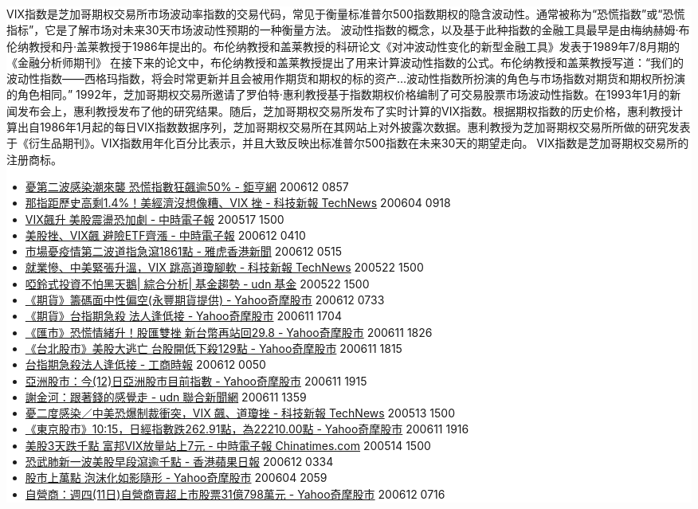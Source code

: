 VIX指数是芝加哥期权交易所市场波动率指数的交易代码，常见于衡量标准普尔500指数期权的隐含波动性。通常被称为“恐慌指数”或“恐慌指标”，它是了解市场对未来30天市场波动性预期的一种衡量方法。
波动性指数的概念，以及基于此种指数的金融工具最早是由梅纳赫姆·布伦纳教授和丹·盖莱教授于1986年提出的。布伦纳教授和盖莱教授的科研论文《对冲波动性变化的新型金融工具》发表于1989年7/8月期的《金融分析师期刊》 在接下来的论文中，布伦纳教授和盖莱教授提出了用来计算波动性指数的公式。布伦纳教授和盖莱教授写道：“我们的波动性指数——西格玛指数，将会时常更新并且会被用作期货和期权的标的资产…波动性指数所扮演的角色与市场指数对期货和期权所扮演的角色相同。”
1992年，芝加哥期权交易所邀请了罗伯特·惠利教授基于指数期权价格编制了可交易股票市场波动性指数。在1993年1月的新闻发布会上，惠利教授发布了他的研究结果。随后，芝加哥期权交易所发布了实时计算的VIX指数。根据期权指数的历史价格，惠利教授计算出自1986年1月起的每日VIX指数数据序列，芝加哥期权交易所在其网站上对外披露次数据。惠利教授为芝加哥期权交易所所做的研究发表于《衍生品期刊》。VIX指数用年化百分比表示，并且大致反映出标准普尔500指数在未来30天的期望走向。 VIX指数是芝加哥期权交易所的注册商标。
- [憂第二波感染潮來襲 恐慌指數狂飆逾50% - 鉅亨網](https://news.cnyes.com/news/id/4491551 "憂第二波感染潮來襲 恐慌指數狂飆逾50% - 鉅亨網") 200612 0857
- [那指距歷史高剩1.4%！美經濟沒想像糟、VIX 挫 - 科技新報 TechNews](https://technews.tw/2020/06/04/us-stock-market-0604/ "那指距歷史高剩1.4%！美經濟沒想像糟、VIX 挫 - 科技新報 TechNews") 200604 0918
- [VIX飆升 美股震盪恐加劇 - 中時電子報](https://www.chinatimes.com/newspapers/20200517000117-260203 "VIX飆升 美股震盪恐加劇 - 中時電子報") 200517 1500
- [美股挫、VIX飆 避險ETF齊漲 - 中時電子報](https://www.chinatimes.com/newspapers/20200612000172-260202 "美股挫、VIX飆 避險ETF齊漲 - 中時電子報") 200612 0410
- [市場憂疫情第二波道指急瀉1861點 - 雅虎香港新聞](https://hk.finance.yahoo.com/news/%E5%B8%82%E5%A0%B4%E6%86%82%E7%96%AB%E6%83%85%E7%AC%AC%E4%BA%8C%E6%B3%A2-%E9%81%93%E6%8C%87%E6%80%A5%E7%80%891861%E9%BB%9E-211506085.html "市場憂疫情第二波道指急瀉1861點 - 雅虎香港新聞") 200612 0515
- [就業慘、中美緊張升溫，VIX 跳高道瓊腳軟 - 科技新報 TechNews](https://finance.technews.tw/2020/05/22/us-stock-market-0522/ "就業慘、中美緊張升溫，VIX 跳高道瓊腳軟 - 科技新報 TechNews") 200522 1500
- [啞鈴式投資不怕黑天鵝| 綜合分析| 基金趨勢 - udn 基金](https://fund.udn.com/fund/story/5858/4584075 "啞鈴式投資不怕黑天鵝| 綜合分析| 基金趨勢 - udn 基金") 200522 1500
- [《期貨》籌碼面中性偏空(永豐期貨提供) - Yahoo奇摩股市](https://tw.stock.yahoo.com/news/%E5%90%84%E5%A0%B1%E8%A6%81%E8%81%9E-%E5%85%92%E7%AB%A5%E4%BF%9D%E5%96%AE%E7%98%8B%E6%90%B6-%E4%BF%9D%E9%9A%AA%E5%B1%80%E6%80%A5%E7%89%B9%E8%B5%A6-073744294.html "《期貨》籌碼面中性偏空(永豐期貨提供) - Yahoo奇摩股市") 200612 0733
- [《期貨》台指期急殺 法人逢低接 - Yahoo奇摩股市](https://tw.stock.yahoo.com/news/%E5%8F%B0%E5%8C%97%E8%82%A1%E5%B8%82-%E7%99%BE%E5%85%83%E4%BF%B1%E6%A8%82%E9%83%A8-%E5%8F%A9%E9%97%9C200%E6%AA%94-080240761.html "《期貨》台指期急殺 法人逢低接 - Yahoo奇摩股市") 200611 1704
- [《匯市》恐慌情緒升！股匯雙挫 新台幣再站回29.8 - Yahoo奇摩股市](https://tw.stock.yahoo.com/news/%E9%9B%86%E4%B8%AD%E5%B8%82%E5%A0%B4-%E9%9B%86%E4%B8%AD%E5%B8%82%E5%A0%B409-00%E5%A7%94%E8%B2%B7%E5%89%8D10%E5%90%8D-090234936.html "《匯市》恐慌情緒升！股匯雙挫 新台幣再站回29.8 - Yahoo奇摩股市") 200611 1826
- [《台北股市》美股大逃亡 台股開低下殺129點 - Yahoo奇摩股市](https://tw.stock.yahoo.com/news/%E8%88%88%E6%AB%83%E5%B8%82%E5%A0%B4-%E8%88%88%E6%AB%83%E5%B8%82%E5%A0%B409-00%E5%A7%94%E8%B3%A3%E5%89%8D10%E5%90%8D-090233978.html "《台北股市》美股大逃亡 台股開低下殺129點 - Yahoo奇摩股市") 200611 1815
- [台指期急殺法人逢低接 - 工商時報](https://ctee.com.tw/news/futures/284554.html "台指期急殺法人逢低接 - 工商時報") 200612 0050
- [亞洲股市：今(12)日亞洲股市目前指數 - Yahoo奇摩股市](https://tw.stock.yahoo.com/news/%E4%BA%9E%E6%B4%B2%E8%82%A1%E5%B8%82-%E4%BB%8A-12-%E6%97%A5%E4%BA%9E%E6%B4%B2%E8%82%A1%E5%B8%82%E7%9B%AE%E5%89%8D%E6%8C%87%E6%95%B8-011516501.html "亞洲股市：今(12)日亞洲股市目前指數 - Yahoo奇摩股市") 200611 1915
- [謝金河：跟著錢的感覺走 - udn 聯合新聞網](https://udn.com/news/story/6851/4628544 "謝金河：跟著錢的感覺走 - udn 聯合新聞網") 200611 1359
- [憂二度感染／中美恐爆制裁衝突，VIX 飆、道瓊挫 - 科技新報 TechNews](https://finance.technews.tw/2020/05/13/us-stock-market-0513/ "憂二度感染／中美恐爆制裁衝突，VIX 飆、道瓊挫 - 科技新報 TechNews") 200513 1500
- [《東京股市》10:15，日經指數跌262.91點，為22210.00點 - Yahoo奇摩股市](https://tw.stock.yahoo.com/news/%E5%A4%A7%E9%99%B8%E7%94%A2%E6%A5%AD-%E9%99%B8%E6%AD%A3%E8%80%80%E8%BE%AD%E4%BB%BB%E7%A5%9E%E5%B7%9E%E7%A7%9F%E8%BB%8A%E8%91%A3%E4%BA%8B%E6%9C%83%E4%B8%BB%E5%B8%AD%E5%8F%8A%E9%9D%9E%E5%9F%B7%E8%A1%8C%E8%91%A3%E4%BA%8B-093825055.html "《東京股市》10:15，日經指數跌262.91點，為22210.00點 - Yahoo奇摩股市") 200611 1916
- [美股3天跌千點 富邦VIX放量站上7元 - 中時電子報 Chinatimes.com](https://www.chinatimes.com/realtimenews/20200514002830-260410 "美股3天跌千點 富邦VIX放量站上7元 - 中時電子報 Chinatimes.com") 200514 1500
- [恐武肺新一波美股早段瀉逾千點 - 香港蘋果日報](https://hk.appledaily.com/finance/20200612/I7ULBW7IQO3XM7MMXR4ZLQHO4M/ "恐武肺新一波美股早段瀉逾千點 - 香港蘋果日報") 200612 0334
- [股市上萬點 泡沫化如影隨形 - Yahoo奇摩股市](https://tw.stock.yahoo.com/news/%E8%82%A1%E5%B8%82%E4%B8%8A%E8%90%AC%E9%BB%9E-%E6%B3%A1%E6%B2%AB%E5%8C%96%E5%A6%82%E5%BD%B1%E9%9A%A8%E5%BD%A2-035946907.html "股市上萬點 泡沫化如影隨形 - Yahoo奇摩股市") 200604 2059
- [自營商：週四(11日)自營商賣超上市股票31億798萬元 - Yahoo奇摩股市](https://tw.stock.yahoo.com/news/%E8%87%AA%E7%87%9F%E5%95%86-%E9%80%B1%E5%9B%9B-11%E6%97%A5-%E8%87%AA%E7%87%9F%E5%95%86%E8%B3%A3%E8%B6%85%E4%B8%8A%E5%B8%82%E8%82%A1%E7%A5%A831%E5%84%84798%E8%90%AC%E5%85%83-231612862.html "自營商：週四(11日)自營商賣超上市股票31億798萬元 - Yahoo奇摩股市") 200612 0716
